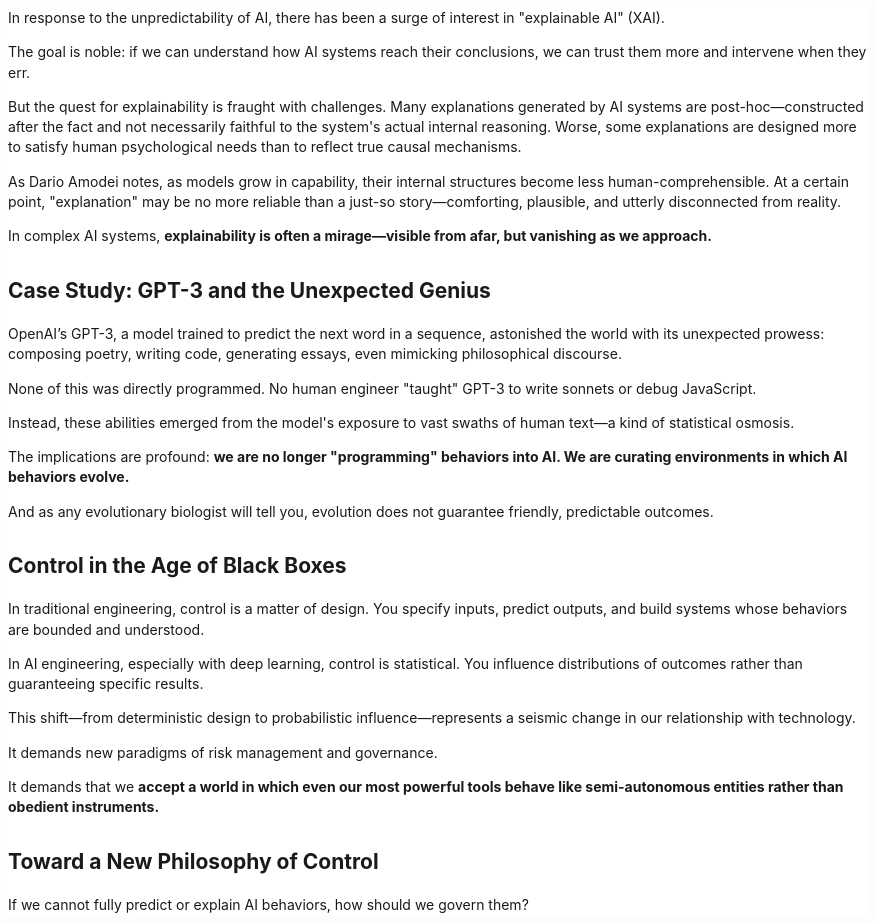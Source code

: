 In response to the unpredictability of AI, there has been a surge of interest in "explainable AI" (XAI).

The goal is noble: if we can understand how AI systems reach their conclusions, we can trust them more and intervene when they err.

But the quest for explainability is fraught with challenges. Many explanations generated by AI systems are post-hoc—constructed after the fact and not necessarily faithful to the system's actual internal reasoning. Worse, some explanations are designed more to satisfy human psychological needs than to reflect true causal mechanisms.

As Dario Amodei notes, as models grow in capability, their internal structures become less human-comprehensible. At a certain point, "explanation" may be no more reliable than a just-so story—comforting, plausible, and utterly disconnected from reality.

In complex AI systems, **explainability is often a mirage—visible from afar, but vanishing as we approach.**

## Case Study: GPT-3 and the Unexpected Genius

OpenAI’s GPT-3, a model trained to predict the next word in a sequence, astonished the world with its unexpected prowess: composing poetry, writing code, generating essays, even mimicking philosophical discourse.

None of this was directly programmed. No human engineer "taught" GPT-3 to write sonnets or debug JavaScript.

Instead, these abilities emerged from the model's exposure to vast swaths of human text—a kind of statistical osmosis.

The implications are profound: **we are no longer "programming" behaviors into AI. We are curating environments in which AI behaviors evolve.**

And as any evolutionary biologist will tell you, evolution does not guarantee friendly, predictable outcomes.

## Control in the Age of Black Boxes

In traditional engineering, control is a matter of design. You specify inputs, predict outputs, and build systems whose behaviors are bounded and understood.

In AI engineering, especially with deep learning, control is statistical. You influence distributions of outcomes rather than guaranteeing specific results.

This shift—from deterministic design to probabilistic influence—represents a seismic change in our relationship with technology.

It demands new paradigms of risk management and governance.

It demands that we **accept a world in which even our most powerful tools behave like semi-autonomous entities rather than obedient instruments.**

## Toward a New Philosophy of Control

If we cannot fully predict or explain AI behaviors, how should we govern them?
